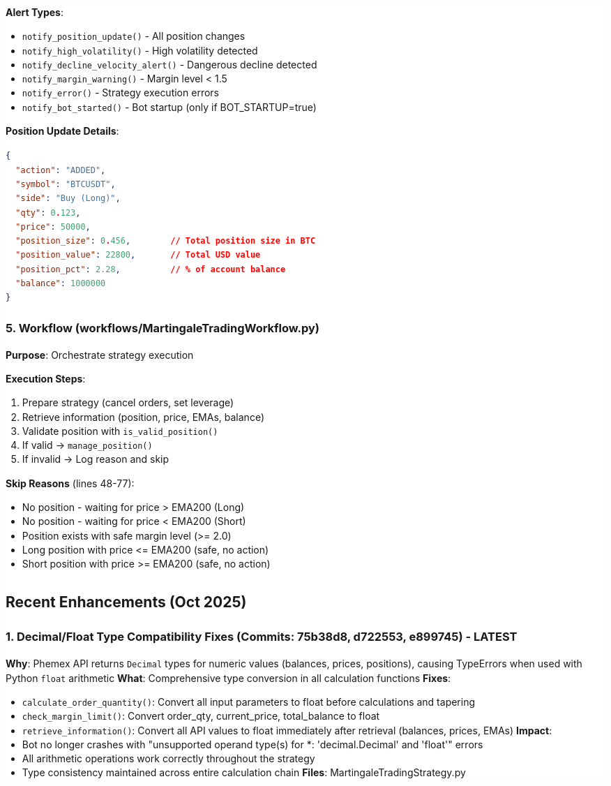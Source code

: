 **Alert Types**:
- `notify_position_update()` - All position changes
- `notify_high_volatility()` - High volatility detected
- `notify_decline_velocity_alert()` - Dangerous decline detected
- `notify_margin_warning()` - Margin level < 1.5
- `notify_error()` - Strategy execution errors
- `notify_bot_started()` - Bot startup (only if BOT_STARTUP=true)

**Position Update Details**:
```json
{
  "action": "ADDED",
  "symbol": "BTCUSDT",
  "side": "Buy (Long)",
  "qty": 0.123,
  "price": 50000,
  "position_size": 0.456,        // Total position size in BTC
  "position_value": 22800,       // Total USD value
  "position_pct": 2.28,          // % of account balance
  "balance": 1000000
}
```

### 5. Workflow (workflows/MartingaleTradingWorkflow.py)
**Purpose**: Orchestrate strategy execution

**Execution Steps**:
1. Prepare strategy (cancel orders, set leverage)
2. Retrieve information (position, price, EMAs, balance)
3. Validate position with `is_valid_position()`
4. If valid → `manage_position()`
5. If invalid → Log reason and skip

**Skip Reasons** (lines 48-77):
- No position - waiting for price > EMA200 (Long)
- No position - waiting for price < EMA200 (Short)
- Position exists with safe margin level (>= 2.0)
- Long position with price <= EMA200 (safe, no action)
- Short position with price >= EMA200 (safe, no action)

## Recent Enhancements (Oct 2025)

### 1. Decimal/Float Type Compatibility Fixes (Commits: 75b38d8, d722553, e899745) - **LATEST**
**Why**: Phemex API returns `Decimal` types for numeric values (balances, prices, positions), causing TypeErrors when used with Python `float` arithmetic
**What**: Comprehensive type conversion in all calculation functions
**Fixes**:
- `calculate_order_quantity()`: Convert all input parameters to float before calculations and tapering
- `check_margin_limit()`: Convert order_qty, current_price, total_balance to float
- `retrieve_information()`: Convert all API values to float immediately after retrieval (balances, prices, EMAs)
**Impact**:
- Bot no longer crashes with "unsupported operand type(s) for *: 'decimal.Decimal' and 'float'" errors
- All arithmetic operations work correctly throughout the strategy
- Type consistency maintained across entire calculation chain
**Files**: MartingaleTradingStrategy.py
